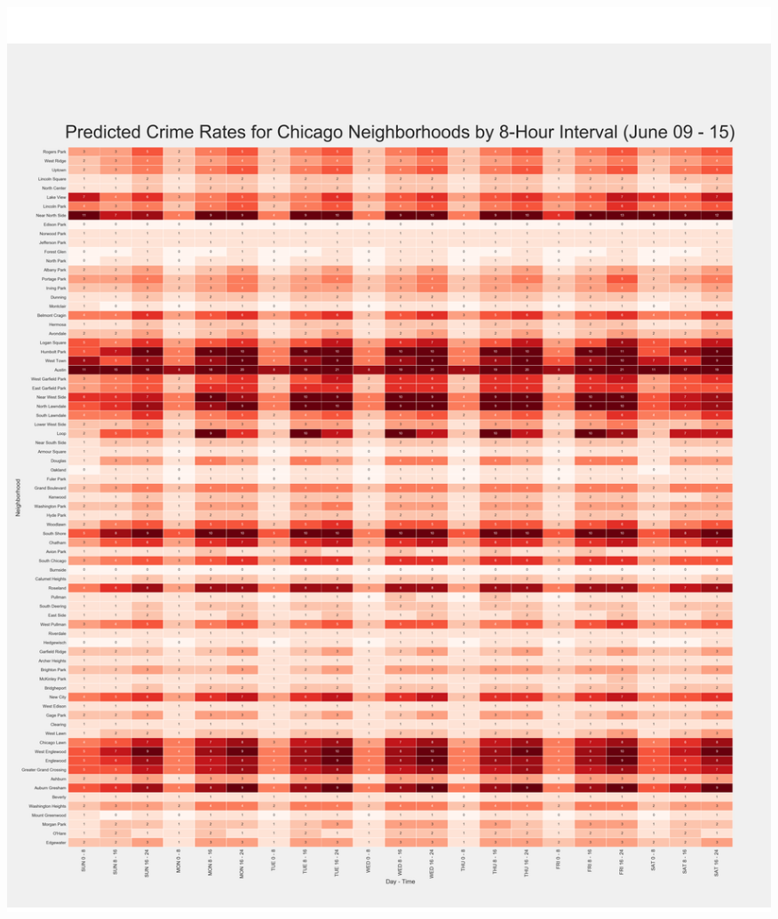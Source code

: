 <br>&nbsp;&nbsp;&nbsp;&nbsp;&nbsp;&nbsp;<img src="../img/chi_crime/pred_matrix_first.png" style="width: 1050px;"/><br>
